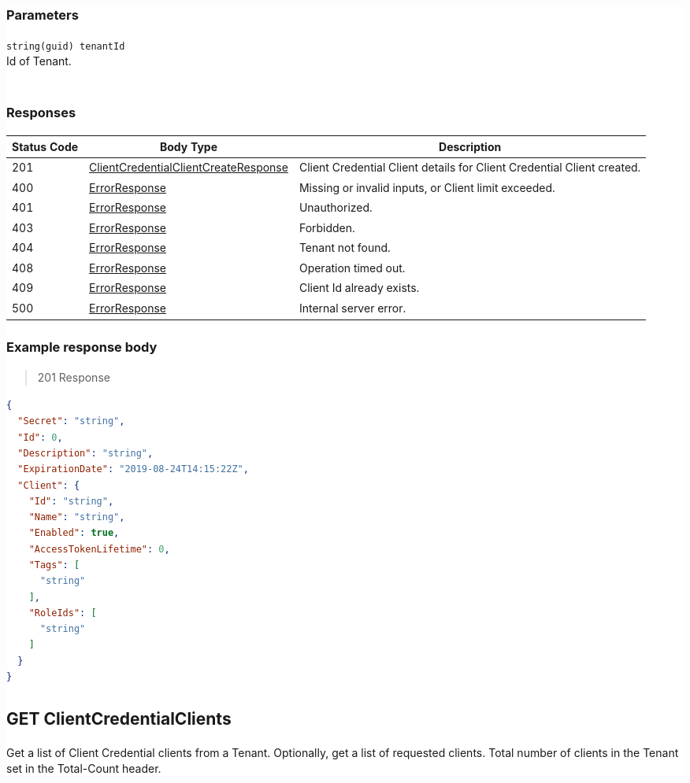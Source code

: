 <h3 id="clientcredentialclients_createclientcredentialclient-parameters">Parameters</h3>

`string(guid) tenantId`<br/>Id of Tenant.</br></br>

<h3 id="clientcredentialclients_createclientcredentialclient-responses">Responses</h3>

|Status Code|Body Type|Description|
|---|---|---|
|201|[ClientCredentialClientCreateResponse](#schemaclientcredentialclientcreateresponse)|Client Credential Client details for Client Credential Client created.|
|400|[ErrorResponse](#schemaerrorresponse)|Missing or invalid inputs, or Client limit exceeded.|
|401|[ErrorResponse](#schemaerrorresponse)|Unauthorized.|
|403|[ErrorResponse](#schemaerrorresponse)|Forbidden.|
|404|[ErrorResponse](#schemaerrorresponse)|Tenant not found.|
|408|[ErrorResponse](#schemaerrorresponse)|Operation timed out.|
|409|[ErrorResponse](#schemaerrorresponse)|Client Id already exists.|
|500|[ErrorResponse](#schemaerrorresponse)|Internal server error.|

### Example response body

> 201 Response

```json
{
  "Secret": "string",
  "Id": 0,
  "Description": "string",
  "ExpirationDate": "2019-08-24T14:15:22Z",
  "Client": {
    "Id": "string",
    "Name": "string",
    "Enabled": true,
    "AccessTokenLifetime": 0,
    "Tags": [
      "string"
    ],
    "RoleIds": [
      "string"
    ]
  }
}
```

## GET ClientCredentialClients

<a id="opIdClientCredentialClients_GetClientCredentialClients"></a>

Get a list of Client Credential clients from a Tenant.
            Optionally, get a list of requested clients. Total number
            of clients in the Tenant set in the Total-Count header.
